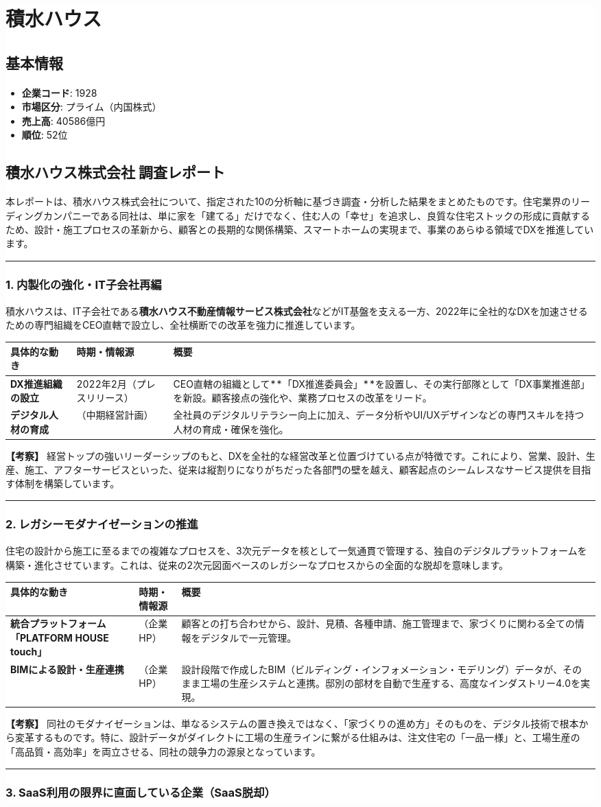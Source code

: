 # 積水ハウス

## 基本情報
- **企業コード**: 1928
- **市場区分**: プライム（内国株式）
- **売上高**: 40586億円
- **順位**: 52位

## 積水ハウス株式会社 調査レポート

本レポートは、積水ハウス株式会社について、指定された10の分析軸に基づき調査・分析した結果をまとめたものです。住宅業界のリーディングカンパニーである同社は、単に家を「建てる」だけでなく、住む人の「幸せ」を追求し、良質な住宅ストックの形成に貢献するため、設計・施工プロセスの革新から、顧客との長期的な関係構築、スマートホームの実現まで、事業のあらゆる領域でDXを推進しています。

---

### 1. 内製化の強化・IT子会社再編

積水ハウスは、IT子会社である**積水ハウス不動産情報サービス株式会社**などがIT基盤を支える一方、2022年に全社的なDXを加速させるための専門組織をCEO直轄で設立し、全社横断での改革を強力に推進しています。

| 具体的な動き | 時期・情報源 | 概要 |
| :--- | :--- | :--- |
| **DX推進組織の設立** | 2022年2月（プレスリリース） | CEO直轄の組織として**「DX推進委員会」**を設置し、その実行部隊として「DX事業推進部」を新設。顧客接点の強化や、業務プロセスの改革をリード。 |
| **デジタル人材の育成** | （中期経営計画） | 全社員のデジタルリテラシー向上に加え、データ分析やUI/UXデザインなどの専門スキルを持つ人材の育成・確保を強化。 |

**【考察】**
経営トップの強いリーダーシップのもと、DXを全社的な経営改革と位置づけている点が特徴です。これにより、営業、設計、生産、施工、アフターサービスといった、従来は縦割りになりがちだった各部門の壁を越え、顧客起点のシームレスなサービス提供を目指す体制を構築しています。

---

### 2. レガシーモダナイゼーションの推進

住宅の設計から施工に至るまでの複雑なプロセスを、3次元データを核として一気通貫で管理する、独自のデジタルプラットフォームを構築・進化させています。これは、従来の2次元図面ベースのレガシーなプロセスからの全面的な脱却を意味します。

| 具体的な動き | 時期・情報源 | 概要 |
| :--- | :--- | :--- |
| **統合プラットフォーム「PLATFORM HOUSE touch」** | （企業HP） | 顧客との打ち合わせから、設計、見積、各種申請、施工管理まで、家づくりに関わる全ての情報をデジタルで一元管理。 |
| **BIMによる設計・生産連携** | （企業HP） | 設計段階で作成したBIM（ビルディング・インフォメーション・モデリング）データが、そのまま工場の生産システムと連携。邸別の部材を自動で生産する、高度なインダストリー4.0を実現。 |

**【考察】**
同社のモダナイゼーションは、単なるシステムの置き換えではなく、「家づくりの進め方」そのものを、デジタル技術で根本から変革するものです。特に、設計データがダイレクトに工場の生産ラインに繋がる仕組みは、注文住宅の「一品一様」と、工場生産の「高品質・高効率」を両立させる、同社の競争力の源泉となっています。

---

### 3. SaaS利用の限界に直面している企業（SaaS脱却）
